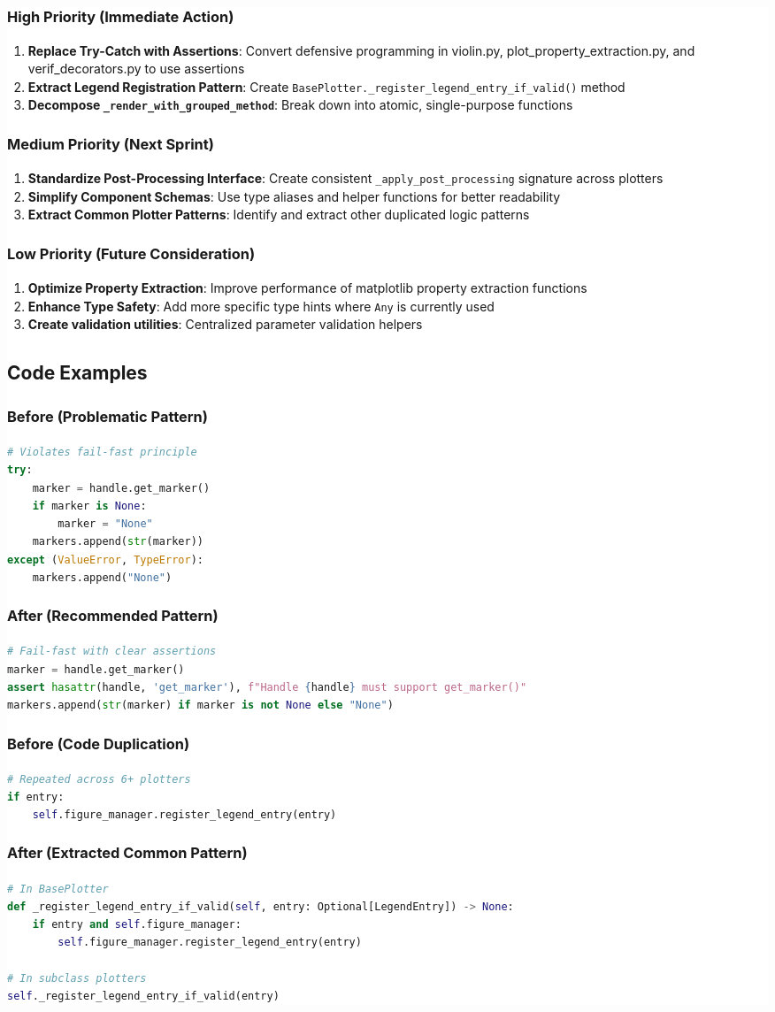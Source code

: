 ### High Priority (Immediate Action)
1. **Replace Try-Catch with Assertions**: Convert defensive programming in violin.py, plot_property_extraction.py, and verif_decorators.py to use assertions
2. **Extract Legend Registration Pattern**: Create `BasePlotter._register_legend_entry_if_valid()` method
3. **Decompose `_render_with_grouped_method`**: Break down into atomic, single-purpose functions

### Medium Priority (Next Sprint)
1. **Standardize Post-Processing Interface**: Create consistent `_apply_post_processing` signature across plotters
2. **Simplify Component Schemas**: Use type aliases and helper functions for better readability
3. **Extract Common Plotter Patterns**: Identify and extract other duplicated logic patterns

### Low Priority (Future Consideration)
1. **Optimize Property Extraction**: Improve performance of matplotlib property extraction functions
2. **Enhance Type Safety**: Add more specific type hints where `Any` is currently used
3. **Create validation utilities**: Centralized parameter validation helpers

## Code Examples

### Before (Problematic Pattern)
```python
# Violates fail-fast principle
try:
    marker = handle.get_marker()
    if marker is None:
        marker = "None"
    markers.append(str(marker))
except (ValueError, TypeError):
    markers.append("None")
```

### After (Recommended Pattern)
```python
# Fail-fast with clear assertions
marker = handle.get_marker()
assert hasattr(handle, 'get_marker'), f"Handle {handle} must support get_marker()"
markers.append(str(marker) if marker is not None else "None")
```

### Before (Code Duplication)
```python
# Repeated across 6+ plotters
if entry:
    self.figure_manager.register_legend_entry(entry)
```

### After (Extracted Common Pattern)
```python
# In BasePlotter
def _register_legend_entry_if_valid(self, entry: Optional[LegendEntry]) -> None:
    if entry and self.figure_manager:
        self.figure_manager.register_legend_entry(entry)

# In subclass plotters
self._register_legend_entry_if_valid(entry)
```
